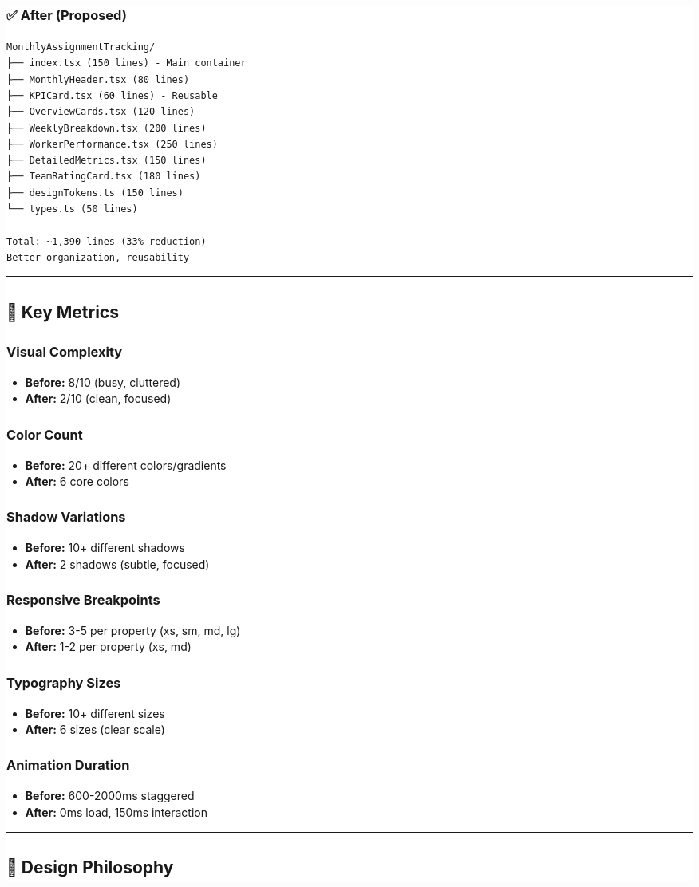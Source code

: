 ### ✅ After (Proposed)
```
MonthlyAssignmentTracking/
├── index.tsx (150 lines) - Main container
├── MonthlyHeader.tsx (80 lines)
├── KPICard.tsx (60 lines) - Reusable
├── OverviewCards.tsx (120 lines)
├── WeeklyBreakdown.tsx (200 lines)
├── WorkerPerformance.tsx (250 lines)
├── DetailedMetrics.tsx (150 lines)
├── TeamRatingCard.tsx (180 lines)
├── designTokens.ts (150 lines)
└── types.ts (50 lines)

Total: ~1,390 lines (33% reduction)
Better organization, reusability
```

---

## 🎯 Key Metrics

### Visual Complexity
- **Before:** 8/10 (busy, cluttered)
- **After:** 2/10 (clean, focused)

### Color Count
- **Before:** 20+ different colors/gradients
- **After:** 6 core colors

### Shadow Variations
- **Before:** 10+ different shadows
- **After:** 2 shadows (subtle, focused)

### Responsive Breakpoints
- **Before:** 3-5 per property (xs, sm, md, lg)
- **After:** 1-2 per property (xs, md)

### Typography Sizes
- **Before:** 10+ different sizes
- **After:** 6 sizes (clear scale)

### Animation Duration
- **Before:** 600-2000ms staggered
- **After:** 0ms load, 150ms interaction

---

## 🎨 Design Philosophy
